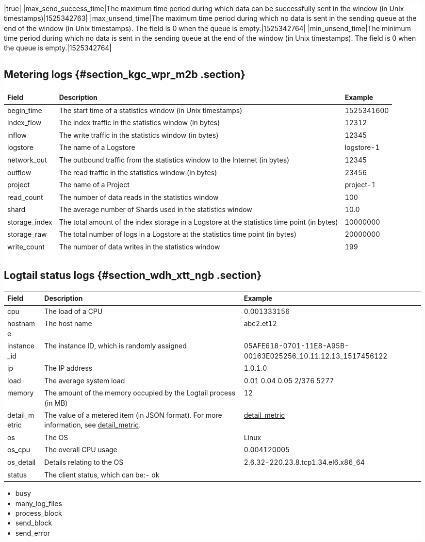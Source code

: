 |true|
|max\_send\_success\_time|The maximum time period during which data can be successfully sent in the window \(in Unix timestamps\)|1525342763|
|max\_unsend\_time|The maximum time period during which no data is sent in the sending queue at the end of the window \(in Unix timestamps\). The field is 0 when the queue is empty.|1525342764|
|min\_unsend\_time|The minimum time period during which no data is sent in the sending queue at the end of the window \(in Unix timestamps\). The field is 0 when the queue is empty.|1525342764|

## Metering logs {#section_kgc_wpr_m2b .section}

|Field|Description|Example|
|:----|:----------|:------|
|begin\_time|The start time of a statistics window \(in Unix timestamps\)|1525341600|
|index\_flow|The index traffic in the statistics window \(in bytes\)|12312|
|inflow|The write traffic in the statistics window \(in bytes\)|12345|
|logstore|The name of a Logstore|logstore-1|
|network\_out|The outbound traffic from the statistics window to the Internet \(in bytes\)|12345|
|outflow|The read traffic in the statistics window \(in bytes\)|23456|
|project|The name of a Project|project-1|
|read\_count|The number of data reads in the statistics window|100|
|shard|The average number of Shards used in the statistics window|10.0|
|storage\_index|The total amount of the index storage in a Logstore at the statistics time point \(in bytes\)|10000000|
|storage\_raw|The total number of logs in a Logstore at the statistics time point \(in bytes\)|20000000|
|write\_count|The number of data writes in the statistics window|199|

## Logtail status logs {#section_wdh_xtt_ngb .section}

|Field|Description|Example|
|:----|:----------|:------|
|cpu|The load of a CPU|0.001333156|
|hostname|The host name|abc2.et12|
|instance\_id|The instance ID, which is randomly assigned|05AFE618-0701-11E8-A95B-00163E025256\_10.11.12.13\_1517456122|
|ip|The IP address|1.0.1.0|
|load|The average system load|0.01 0.04 0.05 2/376 5277|
|memory|The amount of the memory occupied by the Logtail process \(in MB\)|12|
|detail\_metric|The value of a metered item \(in JSON format\). For more information, see [detail\_metric](#).|[detail\_metric](#)|
|os|The OS|Linux|
|os\_cpu|The overall CPU usage|0.004120005|
|os\_detail|Details relating to the OS|2.6.32-220.23.8.tcp1.34.el6.x86\_64|
|status|The client status, which can be:-   ok
-   busy
-   many\_log\_files
-   process\_block
-   send\_block
-   send\_error

